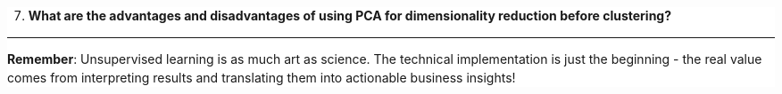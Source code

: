 7. **What are the advantages and disadvantages of using PCA for dimensionality reduction before clustering?**

---

**Remember**: Unsupervised learning is as much art as science. The technical implementation is just the beginning - the real value comes from interpreting results and translating them into actionable business insights! 